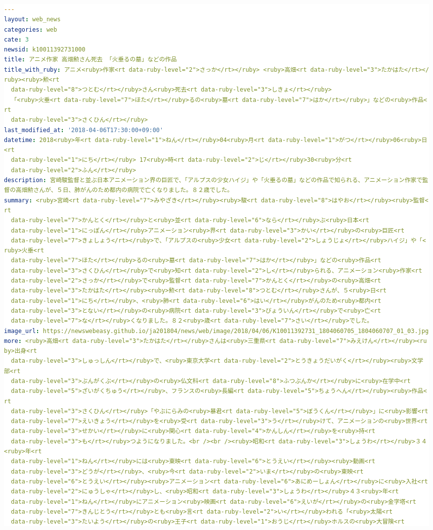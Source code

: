 ```yaml
---
layout: web_news
categories: web
cate: 3
newsid: k10011392731000
title: アニメ作家 高畑勲さん死去 「火垂るの墓」などの作品
title_with_ruby: アニメ<ruby>作家<rt data-ruby-level="2">さっか</rt></ruby> <ruby>高畑<rt data-ruby-level="3">たかはた</rt></ruby><ruby>勲<rt
  data-ruby-level="8">つとむ</rt></ruby>さん<ruby>死去<rt data-ruby-level="3">しきょ</rt></ruby>
  「<ruby>火垂<rt data-ruby-level="7">ほた</rt></ruby>るの<ruby>墓<rt data-ruby-level="7">はか</rt></ruby>」などの<ruby>作品<rt
  data-ruby-level="3">さくひん</rt></ruby>
last_modified_at: '2018-04-06T17:30:00+09:00'
datetime: 2018<ruby>年<rt data-ruby-level="1">ねん</rt></ruby>04<ruby>月<rt data-ruby-level="1">がつ</rt></ruby>06<ruby>日<rt
  data-ruby-level="1">にち</rt></ruby> 17<ruby>時<rt data-ruby-level="2">じ</rt></ruby>30<ruby>分<rt
  data-ruby-level="2">ふん</rt></ruby>
description: 宮崎駿監督と並ぶ日本アニメーション界の巨匠で、「アルプスの少女ハイジ」や「火垂るの墓」などの作品で知られる、アニメーション作家で監督の高畑勲さんが、５日、肺がんのため都内の病院で亡くなりました。８２歳でした。
summary: <ruby>宮崎<rt data-ruby-level="7">みやざき</rt></ruby><ruby>駿<rt data-ruby-level="8">はやお</rt></ruby><ruby>監督<rt
  data-ruby-level="7">かんとく</rt></ruby>と<ruby>並<rt data-ruby-level="6">なら</rt></ruby>ぶ<ruby>日本<rt
  data-ruby-level="1">にっぽん</rt></ruby>アニメーション<ruby>界<rt data-ruby-level="3">かい</rt></ruby>の<ruby>巨匠<rt
  data-ruby-level="7">きょしょう</rt></ruby>で、「アルプスの<ruby>少女<rt data-ruby-level="2">しょうじょ</rt></ruby>ハイジ」や「<ruby>火垂<rt
  data-ruby-level="7">ほた</rt></ruby>るの<ruby>墓<rt data-ruby-level="7">はか</rt></ruby>」などの<ruby>作品<rt
  data-ruby-level="3">さくひん</rt></ruby>で<ruby>知<rt data-ruby-level="2">し</rt></ruby>られる、アニメーション<ruby>作家<rt
  data-ruby-level="2">さっか</rt></ruby>で<ruby>監督<rt data-ruby-level="7">かんとく</rt></ruby>の<ruby>高畑<rt
  data-ruby-level="3">たかはた</rt></ruby><ruby>勲<rt data-ruby-level="8">つとむ</rt></ruby>さんが、５<ruby>日<rt
  data-ruby-level="1">にち</rt></ruby>、<ruby>肺<rt data-ruby-level="6">はい</rt></ruby>がんのため<ruby>都内<rt
  data-ruby-level="3">とない</rt></ruby>の<ruby>病院<rt data-ruby-level="3">びょういん</rt></ruby>で<ruby>亡<rt
  data-ruby-level="7">な</rt></ruby>くなりました。８２<ruby>歳<rt data-ruby-level="7">さい</rt></ruby>でした。
image_url: https://newswebeasy.github.io/ja201804/news/web/image/2018/04/06/K10011392731_1804060705_1804060707_01_03.jpg
more: <ruby>高畑<rt data-ruby-level="3">たかはた</rt></ruby>さんは<ruby>三重県<rt data-ruby-level="7">みえけん</rt></ruby><ruby>出身<rt
  data-ruby-level="3">しゅっしん</rt></ruby>で、<ruby>東京大学<rt data-ruby-level="2">とうきょうだいがく</rt></ruby><ruby>文学部<rt
  data-ruby-level="3">ぶんがくぶ</rt></ruby>の<ruby>仏文科<rt data-ruby-level="8">ふつぶんか</rt></ruby>に<ruby>在学中<rt
  data-ruby-level="5">ざいがくちゅう</rt></ruby>、フランスの<ruby>長編<rt data-ruby-level="5">ちょうへん</rt></ruby><ruby>作品<rt
  data-ruby-level="3">さくひん</rt></ruby>「やぶにらみの<ruby>暴君<rt data-ruby-level="5">ぼうくん</rt></ruby>」に<ruby>影響<rt
  data-ruby-level="7">えいきょう</rt></ruby>を<ruby>受<rt data-ruby-level="3">う</rt></ruby>けて、アニメーションの<ruby>世界<rt
  data-ruby-level="3">せかい</rt></ruby>に<ruby>関心<rt data-ruby-level="4">かんしん</rt></ruby>を<ruby>持<rt
  data-ruby-level="3">も</rt></ruby>つようになりました。<br /><br /><ruby>昭和<rt data-ruby-level="3">しょうわ</rt></ruby>３４<ruby>年<rt
  data-ruby-level="1">ねん</rt></ruby>には<ruby>東映<rt data-ruby-level="6">とうえい</rt></ruby><ruby>動画<rt
  data-ruby-level="3">どうが</rt></ruby>、<ruby>今<rt data-ruby-level="2">いま</rt></ruby>の<ruby>東映<rt
  data-ruby-level="6">とうえい</rt></ruby><ruby>アニメーション<rt data-ruby-level="6">あにめーしょん</rt></ruby>に<ruby>入社<rt
  data-ruby-level="2">にゅうしゃ</rt></ruby>し、<ruby>昭和<rt data-ruby-level="3">しょうわ</rt></ruby>４３<ruby>年<rt
  data-ruby-level="1">ねん</rt></ruby>にアニメーション<ruby>映画<rt data-ruby-level="6">えいが</rt></ruby>の<ruby>金字塔<rt
  data-ruby-level="7">きんじとう</rt></ruby>とも<ruby>言<rt data-ruby-level="2">い</rt></ruby>われる「<ruby>太陽<rt
  data-ruby-level="3">たいよう</rt></ruby>の<ruby>王子<rt data-ruby-level="1">おうじ</rt></ruby>ホルスの<ruby>大冒険<rt
```